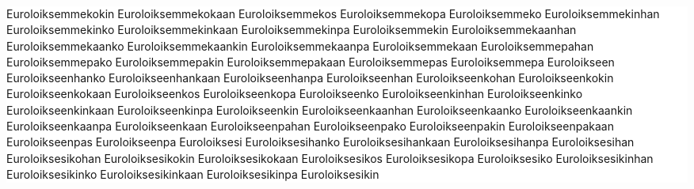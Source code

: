 Euroloiksemmekokin
Euroloiksemmekokaan
Euroloiksemmekos
Euroloiksemmekopa
Euroloiksemmeko
Euroloiksemmekinhan
Euroloiksemmekinko
Euroloiksemmekinkaan
Euroloiksemmekinpa
Euroloiksemmekin
Euroloiksemmekaanhan
Euroloiksemmekaanko
Euroloiksemmekaankin
Euroloiksemmekaanpa
Euroloiksemmekaan
Euroloiksemmepahan
Euroloiksemmepako
Euroloiksemmepakin
Euroloiksemmepakaan
Euroloiksemmepas
Euroloiksemmepa
Euroloikseen
Euroloikseenhanko
Euroloikseenhankaan
Euroloikseenhanpa
Euroloikseenhan
Euroloikseenkohan
Euroloikseenkokin
Euroloikseenkokaan
Euroloikseenkos
Euroloikseenkopa
Euroloikseenko
Euroloikseenkinhan
Euroloikseenkinko
Euroloikseenkinkaan
Euroloikseenkinpa
Euroloikseenkin
Euroloikseenkaanhan
Euroloikseenkaanko
Euroloikseenkaankin
Euroloikseenkaanpa
Euroloikseenkaan
Euroloikseenpahan
Euroloikseenpako
Euroloikseenpakin
Euroloikseenpakaan
Euroloikseenpas
Euroloikseenpa
Euroloiksesi
Euroloiksesihanko
Euroloiksesihankaan
Euroloiksesihanpa
Euroloiksesihan
Euroloiksesikohan
Euroloiksesikokin
Euroloiksesikokaan
Euroloiksesikos
Euroloiksesikopa
Euroloiksesiko
Euroloiksesikinhan
Euroloiksesikinko
Euroloiksesikinkaan
Euroloiksesikinpa
Euroloiksesikin
